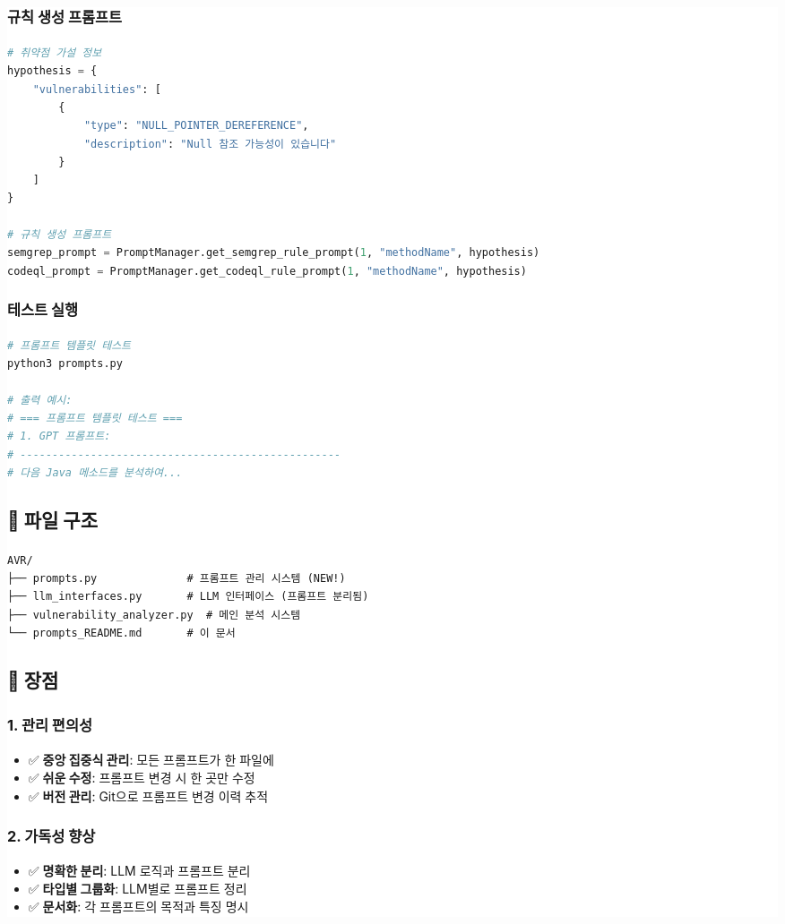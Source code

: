 ### **규칙 생성 프롬프트**

```python
# 취약점 가설 정보
hypothesis = {
    "vulnerabilities": [
        {
            "type": "NULL_POINTER_DEREFERENCE",
            "description": "Null 참조 가능성이 있습니다"
        }
    ]
}

# 규칙 생성 프롬프트
semgrep_prompt = PromptManager.get_semgrep_rule_prompt(1, "methodName", hypothesis)
codeql_prompt = PromptManager.get_codeql_rule_prompt(1, "methodName", hypothesis)
```

### **테스트 실행**

```bash
# 프롬프트 템플릿 테스트
python3 prompts.py

# 출력 예시:
# === 프롬프트 템플릿 테스트 ===
# 1. GPT 프롬프트:
# --------------------------------------------------
# 다음 Java 메소드를 분석하여...
```

## 📁 파일 구조

```
AVR/
├── prompts.py              # 프롬프트 관리 시스템 (NEW!)
├── llm_interfaces.py       # LLM 인터페이스 (프롬프트 분리됨)
├── vulnerability_analyzer.py  # 메인 분석 시스템
└── prompts_README.md       # 이 문서
```

## 🎯 장점

### **1. 관리 편의성**
- ✅ **중앙 집중식 관리**: 모든 프롬프트가 한 파일에
- ✅ **쉬운 수정**: 프롬프트 변경 시 한 곳만 수정
- ✅ **버전 관리**: Git으로 프롬프트 변경 이력 추적

### **2. 가독성 향상**
- ✅ **명확한 분리**: LLM 로직과 프롬프트 분리
- ✅ **타입별 그룹화**: LLM별로 프롬프트 정리
- ✅ **문서화**: 각 프롬프트의 목적과 특징 명시
